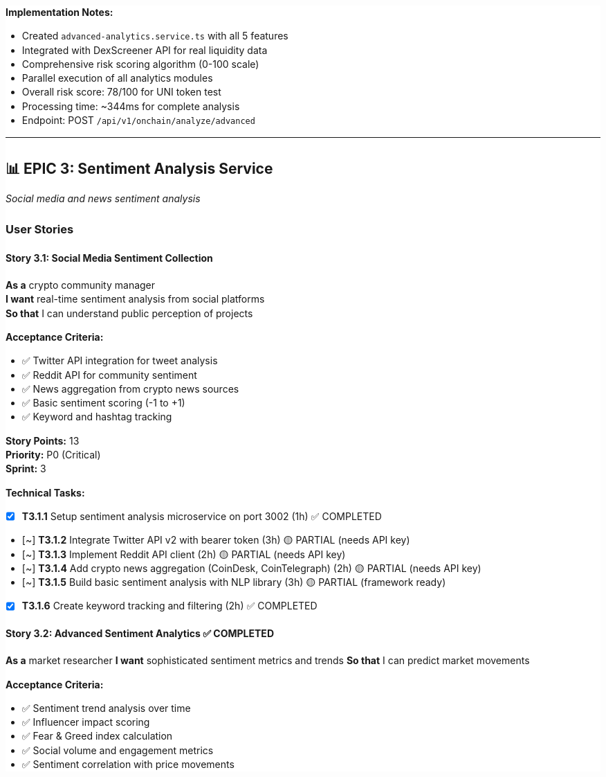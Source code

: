 **Implementation Notes:**
- Created `advanced-analytics.service.ts` with all 5 features
- Integrated with DexScreener API for real liquidity data
- Comprehensive risk scoring algorithm (0-100 scale)
- Parallel execution of all analytics modules
- Overall risk score: 78/100 for UNI token test
- Processing time: ~344ms for complete analysis
- Endpoint: POST `/api/v1/onchain/analyze/advanced`

---

## 📊 **EPIC 3: Sentiment Analysis Service**
*Social media and news sentiment analysis*

### **User Stories**

#### **Story 3.1: Social Media Sentiment Collection**
**As a** crypto community manager  
**I want** real-time sentiment analysis from social platforms  
**So that** I can understand public perception of projects

**Acceptance Criteria:**
- ✅ Twitter API integration for tweet analysis
- ✅ Reddit API for community sentiment
- ✅ News aggregation from crypto news sources
- ✅ Basic sentiment scoring (-1 to +1)
- ✅ Keyword and hashtag tracking

**Story Points:** 13  
**Priority:** P0 (Critical)  
**Sprint:** 3

**Technical Tasks:**
- [x] **T3.1.1** Setup sentiment analysis microservice on port 3002 (1h) ✅ COMPLETED
- [~] **T3.1.2** Integrate Twitter API v2 with bearer token (3h) 🟡 PARTIAL (needs API key)
- [~] **T3.1.3** Implement Reddit API client (2h) 🟡 PARTIAL (needs API key)
- [~] **T3.1.4** Add crypto news aggregation (CoinDesk, CoinTelegraph) (2h) 🟡 PARTIAL (needs API key)
- [~] **T3.1.5** Build basic sentiment analysis with NLP library (3h) 🟡 PARTIAL (framework ready)
- [x] **T3.1.6** Create keyword tracking and filtering (2h) ✅ COMPLETED

#### **Story 3.2: Advanced Sentiment Analytics** ✅ COMPLETED
**As a** market researcher
**I want** sophisticated sentiment metrics and trends
**So that** I can predict market movements

**Acceptance Criteria:**
- ✅ Sentiment trend analysis over time
- ✅ Influencer impact scoring
- ✅ Fear & Greed index calculation
- ✅ Social volume and engagement metrics
- ✅ Sentiment correlation with price movements
